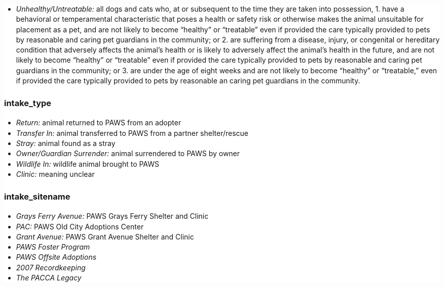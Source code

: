 - *Unhealthy/Untreatable:*  all dogs and cats who, at or subsequent to the time they are taken into possession, 1. have a behavioral or temperamental characteristic that poses a health or safety risk or otherwise makes the animal unsuitable for placement as a pet, and are not likely to become “healthy” or “treatable” even if provided the care typically provided to pets by reasonable and caring pet guardians in the community; or 2. are suffering from a disease, injury, or congenital or hereditary condition that adversely affects the animal’s health or is likely to adversely affect the animal’s health in the future, and are not likely to become “healthy” or “treatable” even if provided the care typically provided to pets by reasonable and caring pet guardians in the community; or 3. are under the age of eight weeks and are not likely to become “healthy” or “treatable,” even if provided the care typically provided to pets by reasonable an caring pet guardians in the community.

### intake_type

- *Return:* animal returned to PAWS from an adopter
- *Transfer In:* animal transferred to PAWS from a partner shelter/rescue
- *Stray:* animal found as a stray
- *Owner/Guardian Surrender:* animal surrendered to PAWS by owner
- *Wildlife In:* wildlife animal brought to PAWS
- *Clinic:* meaning unclear

### intake_sitename

- *Grays Ferry Avenue:* PAWS Grays Ferry Shelter and Clinic
- *PAC:* PAWS Old City Adoptions Center
- *Grant Avenue:* PAWS Grant Avenue Shelter and Clinic
- *PAWS Foster Program*
- *PAWS Offsite Adoptions* 
- *2007 Recordkeeping*
- *The PACCA Legacy*


